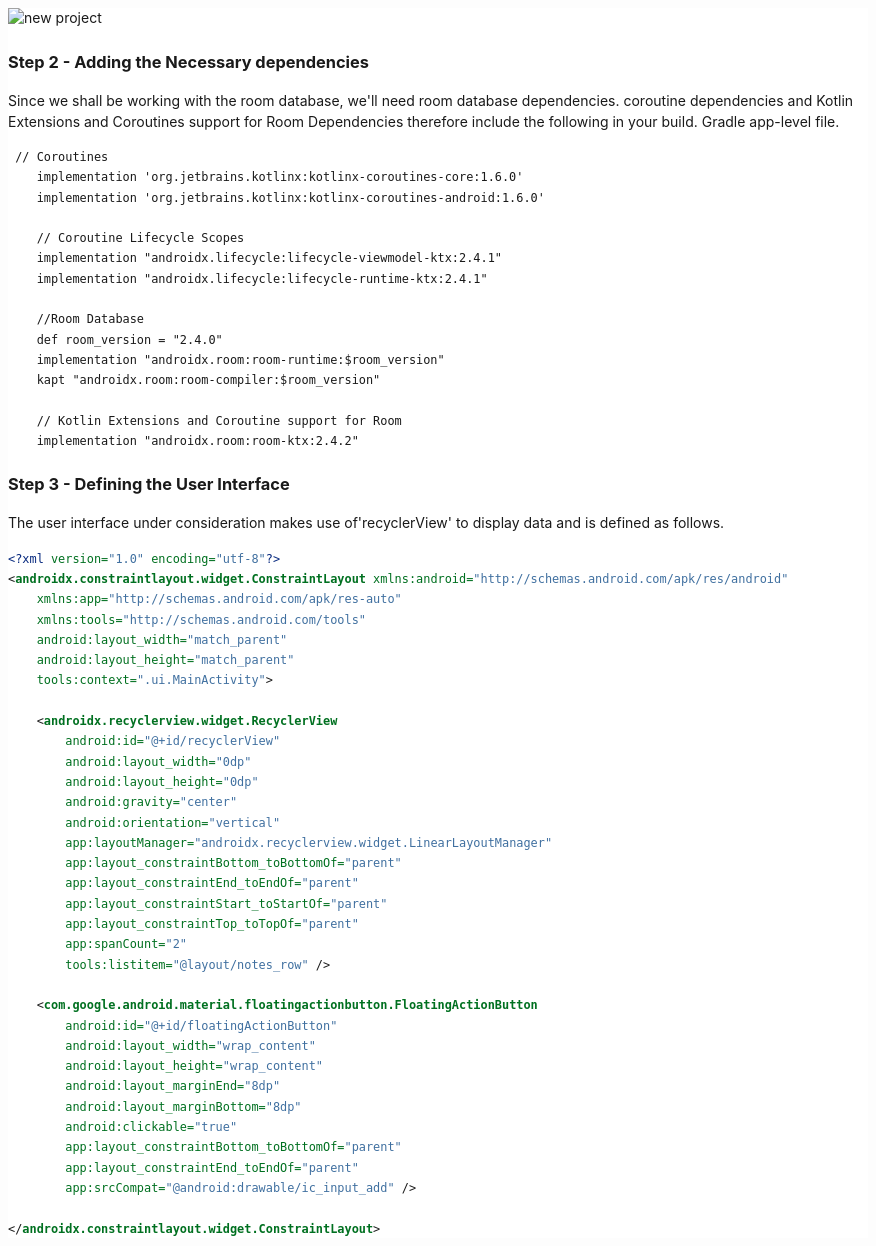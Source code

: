 ![new project](/engineering-education/Prefilling-Room-Database-with-JSON-Data-in-Android/new-project.png)

### Step 2 - Adding the Necessary dependencies
Since we shall be working with the room database, we'll need room database dependencies. coroutine dependencies and Kotlin Extensions and Coroutines support for Room Dependencies therefore include the following in your build. Gradle app-level file.
```Gradle
 // Coroutines
    implementation 'org.jetbrains.kotlinx:kotlinx-coroutines-core:1.6.0'
    implementation 'org.jetbrains.kotlinx:kotlinx-coroutines-android:1.6.0'

    // Coroutine Lifecycle Scopes
    implementation "androidx.lifecycle:lifecycle-viewmodel-ktx:2.4.1"
    implementation "androidx.lifecycle:lifecycle-runtime-ktx:2.4.1"

    //Room Database
    def room_version = "2.4.0"
    implementation "androidx.room:room-runtime:$room_version"
    kapt "androidx.room:room-compiler:$room_version"

    // Kotlin Extensions and Coroutine support for Room
    implementation "androidx.room:room-ktx:2.4.2"
```
### Step 3 - Defining the User Interface
The user interface under consideration makes use of'recyclerView' to display data and is defined as follows.
```xml
<?xml version="1.0" encoding="utf-8"?>
<androidx.constraintlayout.widget.ConstraintLayout xmlns:android="http://schemas.android.com/apk/res/android"
    xmlns:app="http://schemas.android.com/apk/res-auto"
    xmlns:tools="http://schemas.android.com/tools"
    android:layout_width="match_parent"
    android:layout_height="match_parent"
    tools:context=".ui.MainActivity">

    <androidx.recyclerview.widget.RecyclerView
        android:id="@+id/recyclerView"
        android:layout_width="0dp"
        android:layout_height="0dp"
        android:gravity="center"
        android:orientation="vertical"
        app:layoutManager="androidx.recyclerview.widget.LinearLayoutManager"
        app:layout_constraintBottom_toBottomOf="parent"
        app:layout_constraintEnd_toEndOf="parent"
        app:layout_constraintStart_toStartOf="parent"
        app:layout_constraintTop_toTopOf="parent"
        app:spanCount="2"
        tools:listitem="@layout/notes_row" />

    <com.google.android.material.floatingactionbutton.FloatingActionButton
        android:id="@+id/floatingActionButton"
        android:layout_width="wrap_content"
        android:layout_height="wrap_content"
        android:layout_marginEnd="8dp"
        android:layout_marginBottom="8dp"
        android:clickable="true"
        app:layout_constraintBottom_toBottomOf="parent"
        app:layout_constraintEnd_toEndOf="parent"
        app:srcCompat="@android:drawable/ic_input_add" />

</androidx.constraintlayout.widget.ConstraintLayout>
```